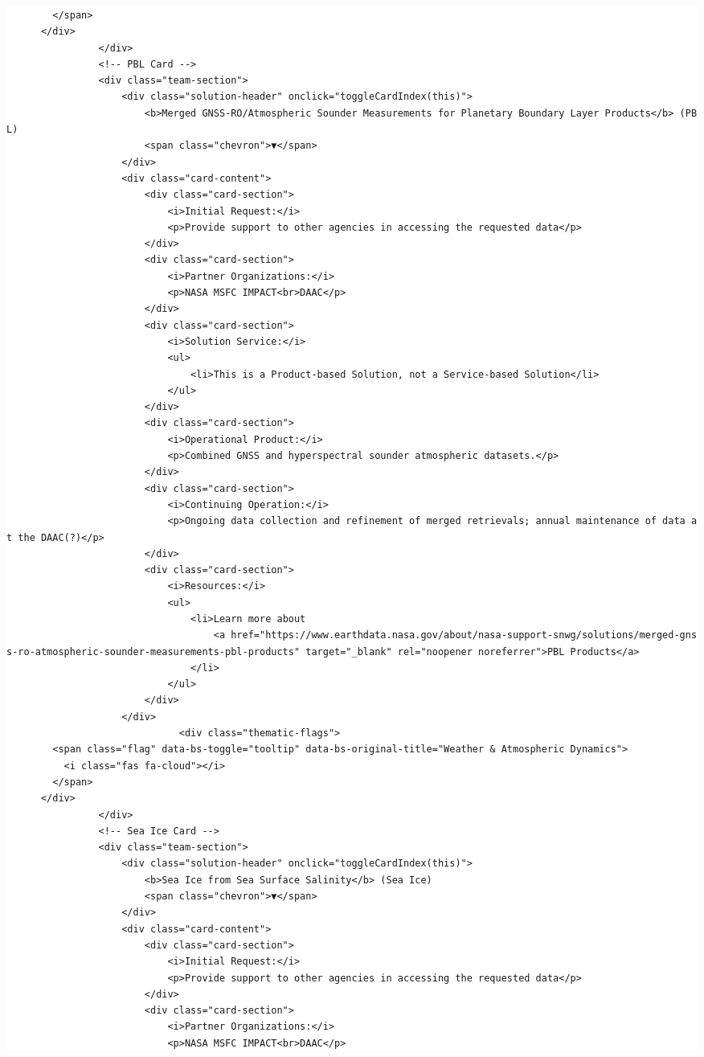             </span>
          </div>
                    </div>
                    <!-- PBL Card -->
                    <div class="team-section">
                        <div class="solution-header" onclick="toggleCardIndex(this)">
                            <b>Merged GNSS-RO/Atmospheric Sounder Measurements for Planetary Boundary Layer Products</b> (PBL)
                            <span class="chevron">▼</span>
                        </div>
                        <div class="card-content">
                            <div class="card-section">
                                <i>Initial Request:</i>
                                <p>Provide support to other agencies in accessing the requested data</p>
                            </div>
                            <div class="card-section">
                                <i>Partner Organizations:</i>
                                <p>NASA MSFC IMPACT<br>DAAC</p>
                            </div>
                            <div class="card-section">
                                <i>Solution Service:</i>
                                <ul>
                                    <li>This is a Product-based Solution, not a Service-based Solution</li>
                                </ul>
                            </div>
                            <div class="card-section">
                                <i>Operational Product:</i>
                                <p>Combined GNSS and hyperspectral sounder atmospheric datasets.</p>
                            </div>
                            <div class="card-section">
                                <i>Continuing Operation:</i>
                                <p>Ongoing data collection and refinement of merged retrievals; annual maintenance of data at the DAAC(?)</p>
                            </div>
                            <div class="card-section">
                                <i>Resources:</i>
                                <ul>
                                    <li>Learn more about 
                                        <a href="https://www.earthdata.nasa.gov/about/nasa-support-snwg/solutions/merged-gnss-ro-atmospheric-sounder-measurements-pbl-products" target="_blank" rel="noopener noreferrer">PBL Products</a>
                                    </li>
                                </ul>
                            </div>
                        </div>
                                  <div class="thematic-flags">
            <span class="flag" data-bs-toggle="tooltip" data-bs-original-title="Weather & Atmospheric Dynamics">
              <i class="fas fa-cloud"></i>
            </span>
          </div>
                    </div>
                    <!-- Sea Ice Card -->
                    <div class="team-section">
                        <div class="solution-header" onclick="toggleCardIndex(this)">
                            <b>Sea Ice from Sea Surface Salinity</b> (Sea Ice)
                            <span class="chevron">▼</span>
                        </div>
                        <div class="card-content">
                            <div class="card-section">
                                <i>Initial Request:</i>
                                <p>Provide support to other agencies in accessing the requested data</p>
                            </div>
                            <div class="card-section">
                                <i>Partner Organizations:</i>
                                <p>NASA MSFC IMPACT<br>DAAC</p>